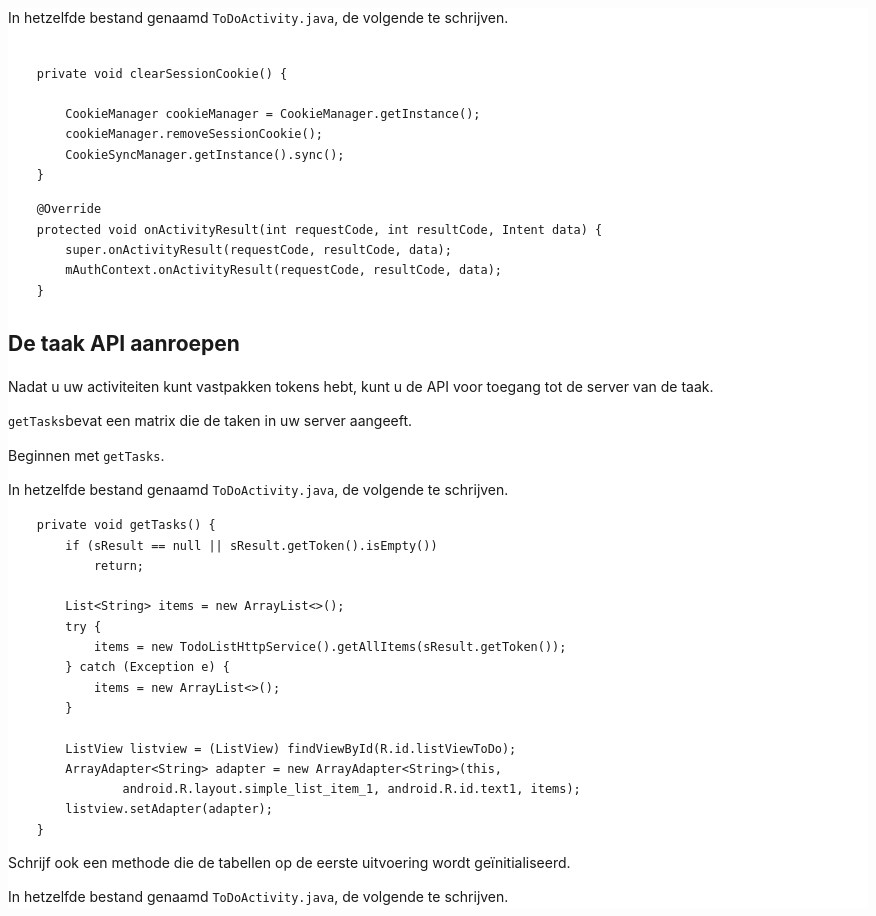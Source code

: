 In hetzelfde bestand genaamd `ToDoActivity.java`, de volgende te schrijven.

```

    private void clearSessionCookie() {

        CookieManager cookieManager = CookieManager.getInstance();
        cookieManager.removeSessionCookie();
        CookieSyncManager.getInstance().sync();
    }
```

```
    @Override
    protected void onActivityResult(int requestCode, int resultCode, Intent data) {
        super.onActivityResult(requestCode, resultCode, data);
        mAuthContext.onActivityResult(requestCode, resultCode, data);
    }

```   

## <a name="call-the-task-api"></a>De taak API aanroepen

Nadat u uw activiteiten kunt vastpakken tokens hebt, kunt u de API voor toegang tot de server van de taak.

`getTasks`bevat een matrix die de taken in uw server aangeeft.

Beginnen met `getTasks`.

In hetzelfde bestand genaamd `ToDoActivity.java`, de volgende te schrijven.

```
    private void getTasks() {
        if (sResult == null || sResult.getToken().isEmpty())
            return;

        List<String> items = new ArrayList<>();
        try {
            items = new TodoListHttpService().getAllItems(sResult.getToken());
        } catch (Exception e) {
            items = new ArrayList<>();
        }

        ListView listview = (ListView) findViewById(R.id.listViewToDo);
        ArrayAdapter<String> adapter = new ArrayAdapter<String>(this,
                android.R.layout.simple_list_item_1, android.R.id.text1, items);
        listview.setAdapter(adapter);
    }

```

Schrijf ook een methode die de tabellen op de eerste uitvoering wordt geïnitialiseerd.

In hetzelfde bestand genaamd `ToDoActivity.java`, de volgende te schrijven.
